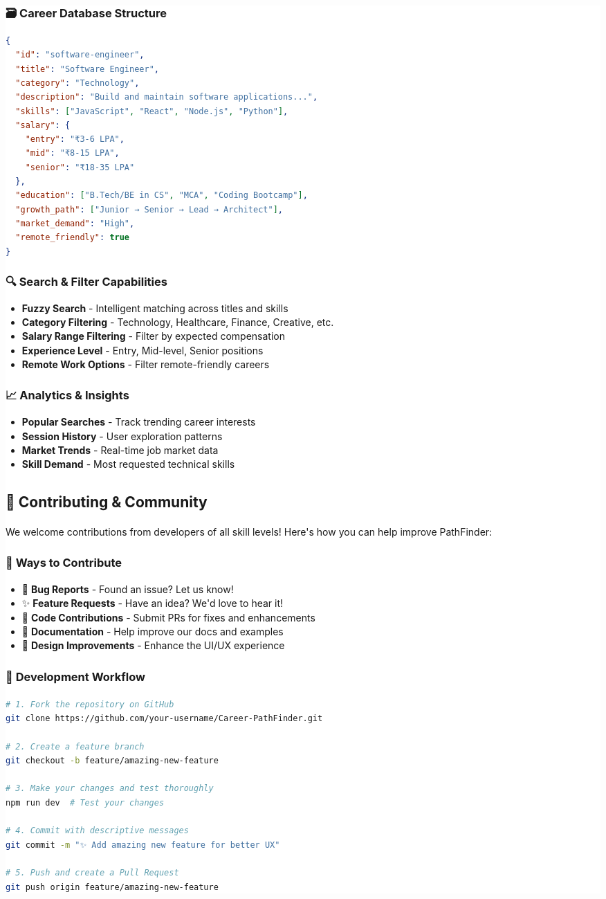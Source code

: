 ### 🗃️ **Career Database Structure**
```json
{
  "id": "software-engineer",
  "title": "Software Engineer",
  "category": "Technology",
  "description": "Build and maintain software applications...",
  "skills": ["JavaScript", "React", "Node.js", "Python"],
  "salary": {
    "entry": "₹3-6 LPA",
    "mid": "₹8-15 LPA", 
    "senior": "₹18-35 LPA"
  },
  "education": ["B.Tech/BE in CS", "MCA", "Coding Bootcamp"],
  "growth_path": ["Junior → Senior → Lead → Architect"],
  "market_demand": "High",
  "remote_friendly": true
}
```

### 🔍 **Search & Filter Capabilities**
- **Fuzzy Search** - Intelligent matching across titles and skills
- **Category Filtering** - Technology, Healthcare, Finance, Creative, etc.
- **Salary Range Filtering** - Filter by expected compensation
- **Experience Level** - Entry, Mid-level, Senior positions
- **Remote Work Options** - Filter remote-friendly careers

### 📈 **Analytics & Insights**
- **Popular Searches** - Track trending career interests
- **Session History** - User exploration patterns
- **Market Trends** - Real-time job market data
- **Skill Demand** - Most requested technical skills

## 🤝 **Contributing & Community**

We welcome contributions from developers of all skill levels! Here's how you can help improve PathFinder:

### 🌟 **Ways to Contribute**
- 🐛 **Bug Reports** - Found an issue? Let us know!
- ✨ **Feature Requests** - Have an idea? We'd love to hear it!
- 🔧 **Code Contributions** - Submit PRs for fixes and enhancements
- 📖 **Documentation** - Help improve our docs and examples
- 🎨 **Design Improvements** - Enhance the UI/UX experience

### 🚀 **Development Workflow**
```bash
# 1. Fork the repository on GitHub
git clone https://github.com/your-username/Career-PathFinder.git

# 2. Create a feature branch
git checkout -b feature/amazing-new-feature

# 3. Make your changes and test thoroughly
npm run dev  # Test your changes

# 4. Commit with descriptive messages
git commit -m "✨ Add amazing new feature for better UX"

# 5. Push and create a Pull Request
git push origin feature/amazing-new-feature
```
